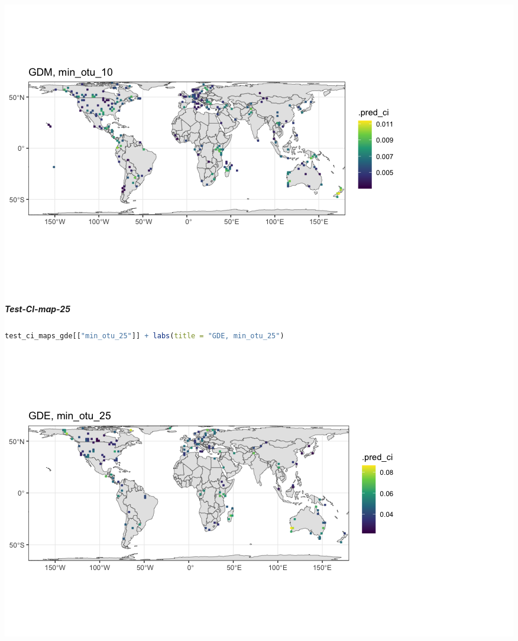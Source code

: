 ![](step-4-models_files/figure-gfm/test-ci-map-10-2.png)

##### Test-CI-map-25

``` r
test_ci_maps_gde[["min_otu_25"]] + labs(title = "GDE, min_otu_25") 
```

![](step-4-models_files/figure-gfm/test-ci-map-25-1.png)

